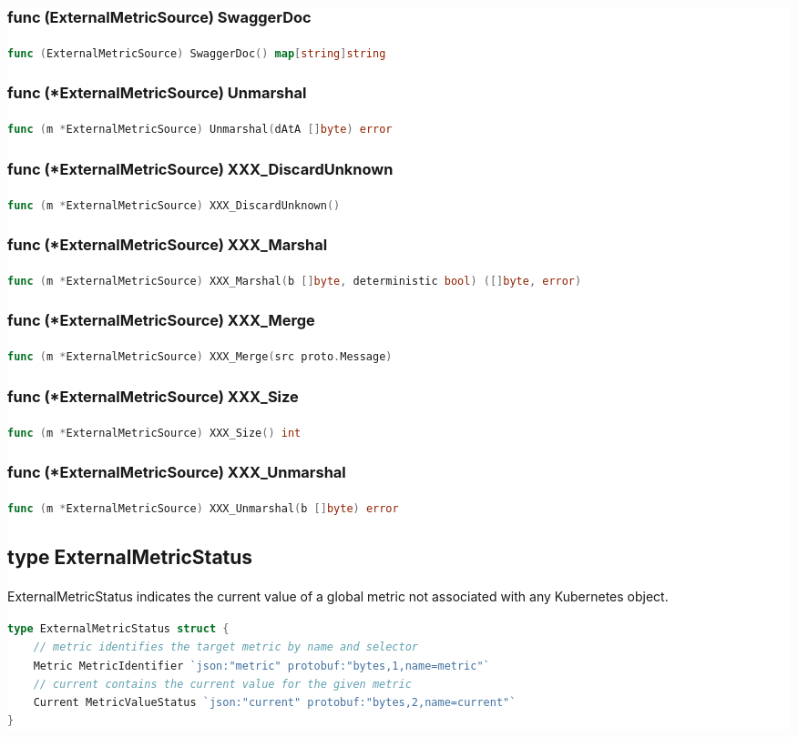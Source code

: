 ### func \(ExternalMetricSource\) SwaggerDoc

```go
func (ExternalMetricSource) SwaggerDoc() map[string]string
```

### func \(\*ExternalMetricSource\) Unmarshal

```go
func (m *ExternalMetricSource) Unmarshal(dAtA []byte) error
```

### func \(\*ExternalMetricSource\) XXX\_DiscardUnknown

```go
func (m *ExternalMetricSource) XXX_DiscardUnknown()
```

### func \(\*ExternalMetricSource\) XXX\_Marshal

```go
func (m *ExternalMetricSource) XXX_Marshal(b []byte, deterministic bool) ([]byte, error)
```

### func \(\*ExternalMetricSource\) XXX\_Merge

```go
func (m *ExternalMetricSource) XXX_Merge(src proto.Message)
```

### func \(\*ExternalMetricSource\) XXX\_Size

```go
func (m *ExternalMetricSource) XXX_Size() int
```

### func \(\*ExternalMetricSource\) XXX\_Unmarshal

```go
func (m *ExternalMetricSource) XXX_Unmarshal(b []byte) error
```

## type ExternalMetricStatus

ExternalMetricStatus indicates the current value of a global metric not associated with any Kubernetes object.

```go
type ExternalMetricStatus struct {
    // metric identifies the target metric by name and selector
    Metric MetricIdentifier `json:"metric" protobuf:"bytes,1,name=metric"`
    // current contains the current value for the given metric
    Current MetricValueStatus `json:"current" protobuf:"bytes,2,name=current"`
}
```

